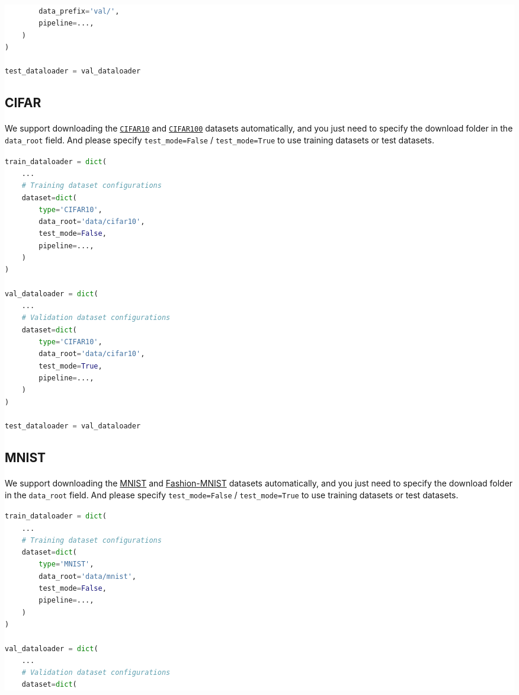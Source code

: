 ```python
        data_prefix='val/',
        pipeline=...,
    )
)

test_dataloader = val_dataloader
```

## CIFAR

We support downloading the [`CIFAR10`](mmpretrain.datasets.CIFAR10) and [`CIFAR100`](mmpretrain.datasets.CIFAR100) datasets automatically, and you just need to specify the
download folder in the `data_root` field. And please specify `test_mode=False` / `test_mode=True`
to use training datasets or test datasets.

```python
train_dataloader = dict(
    ...
    # Training dataset configurations
    dataset=dict(
        type='CIFAR10',
        data_root='data/cifar10',
        test_mode=False,
        pipeline=...,
    )
)

val_dataloader = dict(
    ...
    # Validation dataset configurations
    dataset=dict(
        type='CIFAR10',
        data_root='data/cifar10',
        test_mode=True,
        pipeline=...,
    )
)

test_dataloader = val_dataloader
```

## MNIST

We support downloading the [MNIST](mmpretrain.datasets.MNIST) and [Fashion-MNIST](mmpretrain.datasets.FashionMNIST) datasets automatically, and you just need to specify the
download folder in the `data_root` field. And please specify `test_mode=False` / `test_mode=True`
to use training datasets or test datasets.

```python
train_dataloader = dict(
    ...
    # Training dataset configurations
    dataset=dict(
        type='MNIST',
        data_root='data/mnist',
        test_mode=False,
        pipeline=...,
    )
)

val_dataloader = dict(
    ...
    # Validation dataset configurations
    dataset=dict(
```